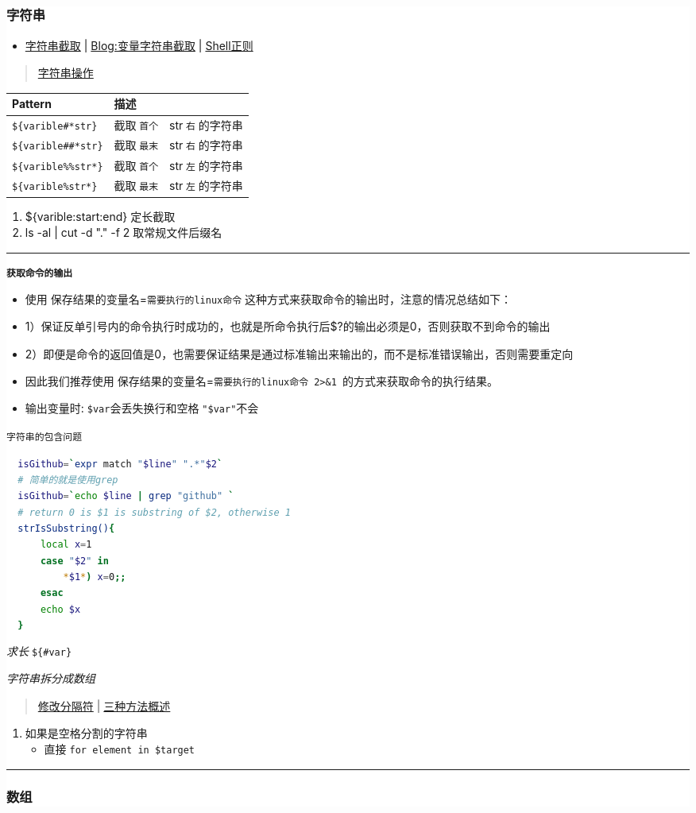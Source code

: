 ### 字符串
- [字符串截取](https://www.2cto.com/os/201305/208219.html) | [Blog:变量字符串截取](http://www.jb51.net/article/56563.htm) | [Shell正则](http://man.linuxde.net/docs/shell_regex.html)
> [字符串操作](https://www.cnblogs.com/gaochsh/p/6901809.html)

| Pattern | 描述 ||
|:----|:----|:---|
| `${varible#*str}`  | 截取 `首个` |str `右` 的字符串 |
| `${varible##*str}` | 截取 `最末` |str `右` 的字符串 |
| `${varible%%str*}` | 截取 `首个` |str `左` 的字符串 |
| `${varible%str*}`  | 截取 `最末` |str `左` 的字符串 |

1. ${varible:start:end} 定长截取
1. ls -al | cut -d "." -f 2 取常规文件后缀名

************************

**`获取命令的输出`**
- 使用  保存结果的变量名=`需要执行的linux命令` 这种方式来获取命令的输出时，注意的情况总结如下：
- 1）保证反单引号内的命令执行时成功的，也就是所命令执行后$?的输出必须是0，否则获取不到命令的输出
- 2）即便是命令的返回值是0，也需要保证结果是通过标准输出来输出的，而不是标准错误输出，否则需要重定向
- 因此我们推荐使用  保存结果的变量名=`需要执行的linux命令 2>&1 `的方式来获取命令的执行结果。

- 输出变量时: `$var`会丢失换行和空格 `"$var"`不会

`字符串的包含问题`
```sh
  isGithub=`expr match "$line" ".*"$2`
  # 简单的就是使用grep
  isGithub=`echo $line | grep "github" `
  # return 0 is $1 is substring of $2, otherwise 1
  strIsSubstring(){
      local x=1
      case "$2" in
          *$1*) x=0;;
      esac
      echo $x
  }
```
_求长_ ```${#var}```

_字符串拆分成数组_
> [修改分隔符](http://www.cnblogs.com/FlyFive/p/3640243.html) | [三种方法概述](https://blog.csdn.net/bitcarmanlee/article/details/50973454)

1. 如果是空格分割的字符串
    - 直接 `for element in $target`

************************

### 数组
